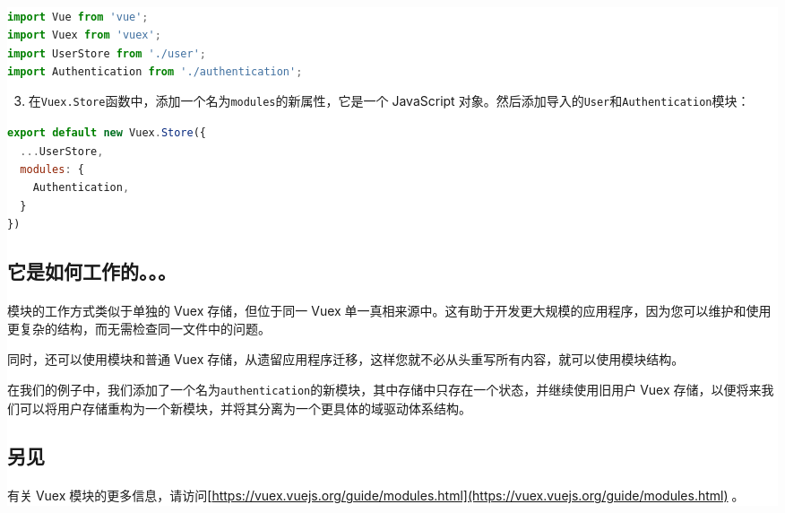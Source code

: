 ```js
import Vue from 'vue';
import Vuex from 'vuex';
import UserStore from './user';
import Authentication from './authentication';
```

3.  在`Vuex.Store`函数中，添加一个名为`modules`的新属性，它是一个 JavaScript 对象。然后添加导入的`User`和`Authentication`模块：

```js
export default new Vuex.Store({
  ...UserStore,
  modules: {
    Authentication,
  }
})

```

## 它是如何工作的。。。

模块的工作方式类似于单独的 Vuex 存储，但位于同一 Vuex 单一真相来源中。这有助于开发更大规模的应用程序，因为您可以维护和使用更复杂的结构，而无需检查同一文件中的问题。

同时，还可以使用模块和普通 Vuex 存储，从遗留应用程序迁移，这样您就不必从头重写所有内容，就可以使用模块结构。

在我们的例子中，我们添加了一个名为`authentication`的新模块，其中存储中只存在一个状态，并继续使用旧用户 Vuex 存储，以便将来我们可以将用户存储重构为一个新模块，并将其分离为一个更具体的域驱动体系结构。

## 另见

有关 Vuex 模块的更多信息，请访问[https://vuex.vuejs.org/guide/modules.html](https://vuex.vuejs.org/guide/modules.html) 。